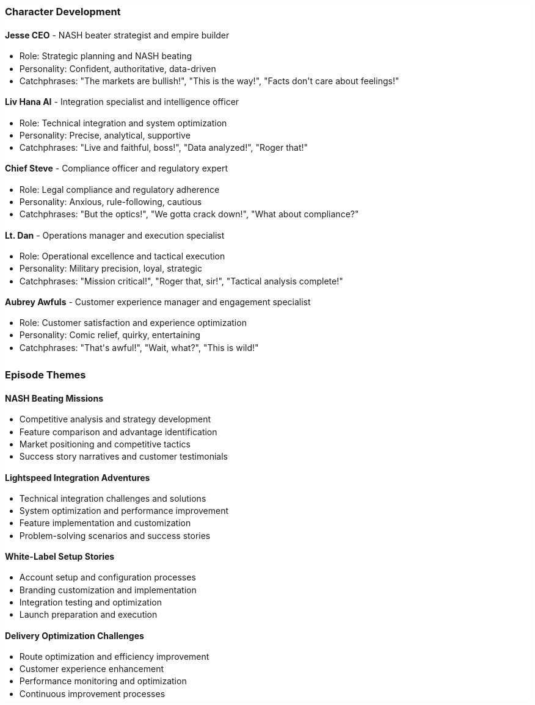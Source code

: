 ### Character Development

**Jesse CEO** - NASH beater strategist and empire builder

- Role: Strategic planning and NASH beating
- Personality: Confident, authoritative, data-driven
- Catchphrases: "The markets are bullish!", "This is the way!", "Facts don't care about feelings!"

**Liv Hana AI** - Integration specialist and intelligence officer

- Role: Technical integration and system optimization
- Personality: Precise, analytical, supportive
- Catchphrases: "Live and faithful, boss!", "Data analyzed!", "Roger that!"

**Chief Steve** - Compliance officer and regulatory expert

- Role: Legal compliance and regulatory adherence
- Personality: Anxious, rule-following, cautious
- Catchphrases: "But the optics!", "We gotta crack down!", "What about compliance?"

**Lt. Dan** - Operations manager and execution specialist

- Role: Operational excellence and tactical execution
- Personality: Military precision, loyal, strategic
- Catchphrases: "Mission critical!", "Roger that, sir!", "Tactical analysis complete!"

**Aubrey Awfuls** - Customer experience manager and engagement specialist

- Role: Customer satisfaction and experience optimization
- Personality: Comic relief, quirky, entertaining
- Catchphrases: "That's awful!", "Wait, what?", "This is wild!"

### Episode Themes

**NASH Beating Missions**

- Competitive analysis and strategy development
- Feature comparison and advantage identification
- Market positioning and competitive tactics
- Success story narratives and customer testimonials

**Lightspeed Integration Adventures**

- Technical integration challenges and solutions
- System optimization and performance improvement
- Feature implementation and customization
- Problem-solving scenarios and success stories

**White-Label Setup Stories**

- Account setup and configuration processes
- Branding customization and implementation
- Integration testing and optimization
- Launch preparation and execution

**Delivery Optimization Challenges**

- Route optimization and efficiency improvement
- Customer experience enhancement
- Performance monitoring and optimization
- Continuous improvement processes
